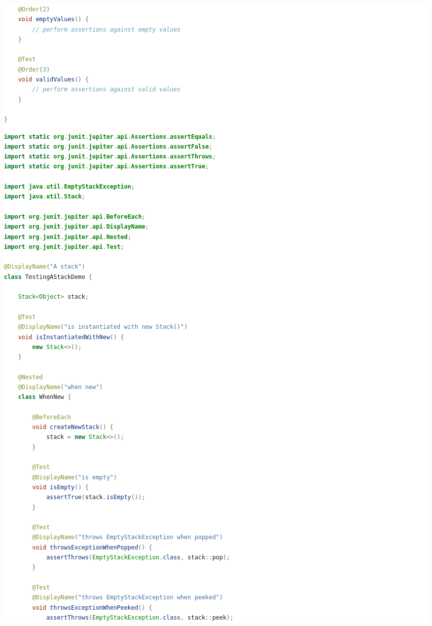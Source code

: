 ```java
    @Order(2)
    void emptyValues() {
        // perform assertions against empty values
    }

    @Test
    @Order(3)
    void validValues() {
        // perform assertions against valid values
    }

}
```

```java
import static org.junit.jupiter.api.Assertions.assertEquals;
import static org.junit.jupiter.api.Assertions.assertFalse;
import static org.junit.jupiter.api.Assertions.assertThrows;
import static org.junit.jupiter.api.Assertions.assertTrue;

import java.util.EmptyStackException;
import java.util.Stack;

import org.junit.jupiter.api.BeforeEach;
import org.junit.jupiter.api.DisplayName;
import org.junit.jupiter.api.Nested;
import org.junit.jupiter.api.Test;

@DisplayName("A stack")
class TestingAStackDemo {

    Stack<Object> stack;

    @Test
    @DisplayName("is instantiated with new Stack()")
    void isInstantiatedWithNew() {
        new Stack<>();
    }

    @Nested
    @DisplayName("when new")
    class WhenNew {

        @BeforeEach
        void createNewStack() {
            stack = new Stack<>();
        }

        @Test
        @DisplayName("is empty")
        void isEmpty() {
            assertTrue(stack.isEmpty());
        }

        @Test
        @DisplayName("throws EmptyStackException when popped")
        void throwsExceptionWhenPopped() {
            assertThrows(EmptyStackException.class, stack::pop);
        }

        @Test
        @DisplayName("throws EmptyStackException when peeked")
        void throwsExceptionWhenPeeked() {
            assertThrows(EmptyStackException.class, stack::peek);
```